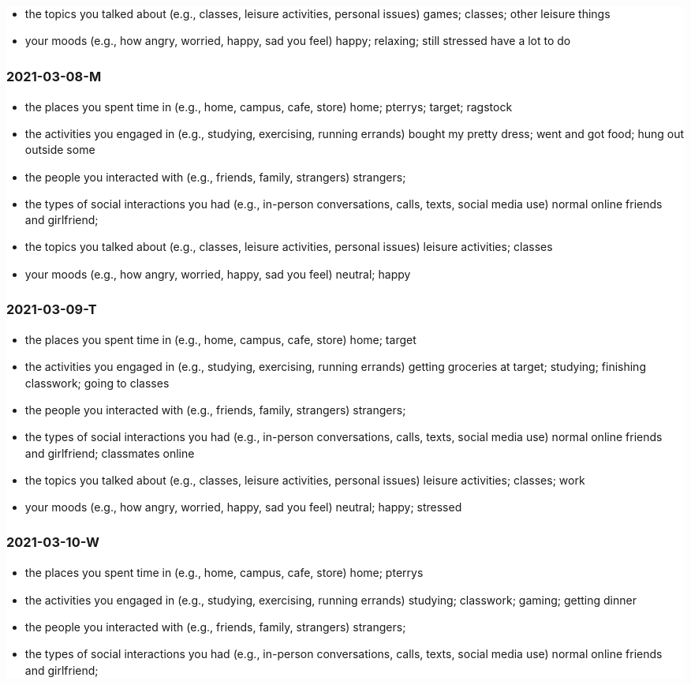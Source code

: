 - the topics you talked about (e.g., classes, leisure activities, personal issues)
games; classes; other leisure things

- your moods (e.g., how angry, worried, happy, sad you feel)
happy; relaxing; still stressed have a lot to do

### 2021-03-08-M
- the places you spent time in (e.g., home, campus, cafe, store)
home; pterrys; target; ragstock

- the activities you engaged in (e.g., studying, exercising, running errands)
bought my pretty dress; went and got food; hung out outside some

- the people you interacted with (e.g., friends, family, strangers)
strangers;

- the types of social interactions you had (e.g., in-person conversations, calls, texts, social media use)
normal online friends and girlfriend;

- the topics you talked about (e.g., classes, leisure activities, personal issues)
leisure activities; classes

- your moods (e.g., how angry, worried, happy, sad you feel)
neutral; happy

### 2021-03-09-T
- the places you spent time in (e.g., home, campus, cafe, store)
home; target

- the activities you engaged in (e.g., studying, exercising, running errands)
getting groceries at target; studying; finishing classwork; going to classes

- the people you interacted with (e.g., friends, family, strangers)
strangers;

- the types of social interactions you had (e.g., in-person conversations, calls, texts, social media use)
normal online friends and girlfriend; classmates online

- the topics you talked about (e.g., classes, leisure activities, personal issues)
leisure activities; classes; work

- your moods (e.g., how angry, worried, happy, sad you feel)
neutral; happy; stressed

### 2021-03-10-W
- the places you spent time in (e.g., home, campus, cafe, store)
home; pterrys

- the activities you engaged in (e.g., studying, exercising, running errands)
studying; classwork; gaming; getting dinner

- the people you interacted with (e.g., friends, family, strangers)
strangers;

- the types of social interactions you had (e.g., in-person conversations, calls, texts, social media use)
normal online friends and girlfriend; 
